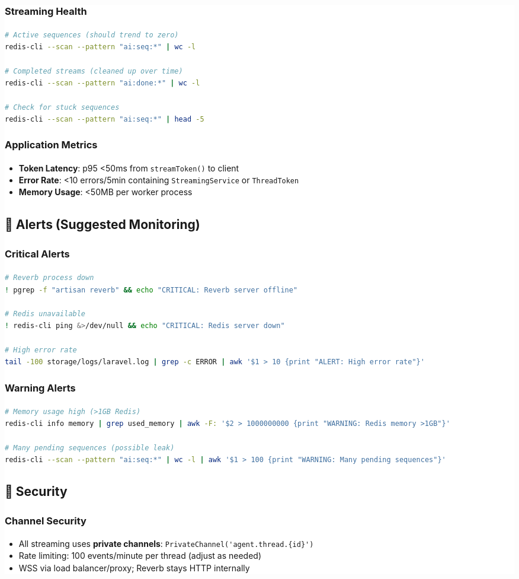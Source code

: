 ### Streaming Health

```bash
# Active sequences (should trend to zero)
redis-cli --scan --pattern "ai:seq:*" | wc -l

# Completed streams (cleaned up over time)
redis-cli --scan --pattern "ai:done:*" | wc -l

# Check for stuck sequences
redis-cli --scan --pattern "ai:seq:*" | head -5
```

### Application Metrics

- **Token Latency**: p95 <50ms from `streamToken()` to client
- **Error Rate**: <10 errors/5min containing `StreamingService` or `ThreadToken`
- **Memory Usage**: <50MB per worker process

## 🚨 Alerts (Suggested Monitoring)

### Critical Alerts

```bash
# Reverb process down
! pgrep -f "artisan reverb" && echo "CRITICAL: Reverb server offline"

# Redis unavailable
! redis-cli ping &>/dev/null && echo "CRITICAL: Redis server down"

# High error rate
tail -100 storage/logs/laravel.log | grep -c ERROR | awk '$1 > 10 {print "ALERT: High error rate"}'
```

### Warning Alerts

```bash
# Memory usage high (>1GB Redis)
redis-cli info memory | grep used_memory | awk -F: '$2 > 1000000000 {print "WARNING: Redis memory >1GB"}'

# Many pending sequences (possible leak)
redis-cli --scan --pattern "ai:seq:*" | wc -l | awk '$1 > 100 {print "WARNING: Many pending sequences"}'
```

## 🔐 Security

### Channel Security

- All streaming uses **private channels**: `PrivateChannel('agent.thread.{id}')`
- Rate limiting: 100 events/minute per thread (adjust as needed)
- WSS via load balancer/proxy; Reverb stays HTTP internally
